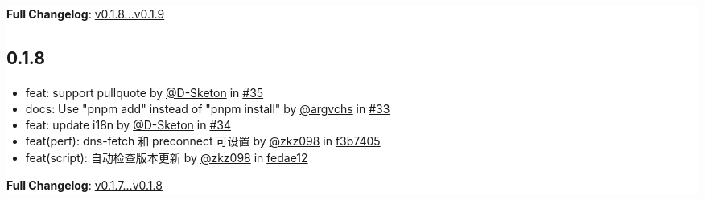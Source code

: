 **Full Changelog**: [v0.1.8...v0.1.9](https://github.com/theme-shoka-x/hexo-theme-shokaX/compare/v0.1.8...v0.1.9)

## 0.1.8

- feat: support pullquote by [@D-Sketon](https://github.com/D-Sketon) in [#35](https://github.com/theme-shoka-x/hexo-theme-shokaX/pull/35)
- docs: Use "pnpm add" instead of "pnpm install" by [@argvchs](https://github.com/argvchs) in [#33](https://github.com/theme-shoka-x/hexo-theme-shokaX/pull/33)
- feat: update i18n by [@D-Sketon](https://github.com/D-Sketon) in [#34](https://github.com/theme-shoka-x/hexo-theme-shokaX/pull/34)
- feat(perf): dns-fetch 和 preconnect 可设置 by [@zkz098](https://github.com/zkz098) in [f3b7405](https://github.com/theme-shoka-x/hexo-theme-shokaX/commit/f3b740539958fc8166d4b49cc6dc0cc71a4f2f4a)
- feat(script): 自动检查版本更新 by [@zkz098](https://github.com/zkz098) in [fedae12](https://github.com/theme-shoka-x/hexo-theme-shokaX/commit/fedae123e7588b900909bfbef79ee27880972b2a)

**Full Changelog**: [v0.1.7...v0.1.8](https://github.com/theme-shoka-x/hexo-theme-shokaX/compare/v0.1.7...v0.1.8)
